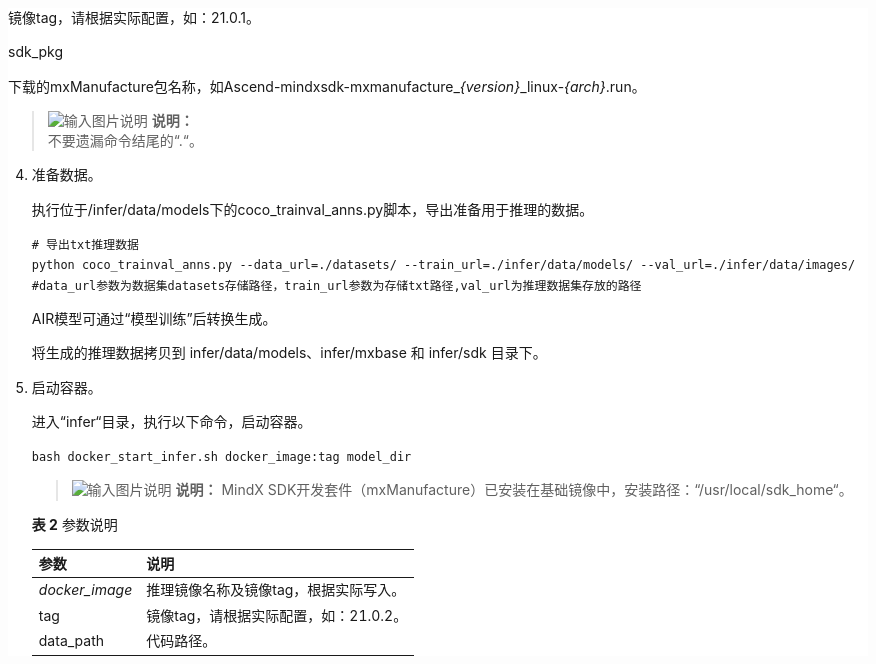    <td class="cellrowborder" valign="top" width="60%" headers="mcps1.2.3.1.2 "><p id="p1952435919341"><a name="p1952435919341"></a><a name="p1952435919341"></a>镜像tag，请根据实际配置，如：21.0.1。</p>
   </td>
   </tr>
   <tr id="zh-cn_topic_0304403934_row132436473240"><td class="cellrowborder" valign="top" width="40%" headers="mcps1.2.3.1.1 "><p id="zh-cn_topic_0304403934_p1824319472242"><a name="zh-cn_topic_0304403934_p1824319472242"></a><a name="zh-cn_topic_0304403934_p1824319472242"></a>sdk_pkg</p>
   </td>
   <td class="cellrowborder" valign="top" width="60%" headers="mcps1.2.3.1.2 "><p id="zh-cn_topic_0304403934_p7243144712249"><a name="zh-cn_topic_0304403934_p7243144712249"></a><a name="zh-cn_topic_0304403934_p7243144712249"></a>下载的mxManufacture包名称，如Ascend-mindxsdk-mxmanufacture_<em id="i061383054119"><a name="i061383054119"></a><a name="i061383054119"></a>{version}</em>_linux-<em id="i1055956194514"><a name="i1055956194514"></a><a name="i1055956194514"></a>{arch}</em>.run。</p>
   </td>
   </tr>
   </tbody>
   </table>

   > ![输入图片说明](https://images.gitee.com/uploads/images/2021/0719/172222_3c2963f4_923381.gif "icon-note.gif") **说明：**  
   > 不要遗漏命令结尾的“.“。

4. 准备数据。

   执行位于/infer/data/models下的coco_trainval_anns.py脚本，导出准备用于推理的数据。

      ```shell
      # 导出txt推理数据
      python coco_trainval_anns.py --data_url=./datasets/ --train_url=./infer/data/models/ --val_url=./infer/data/images/
      #data_url参数为数据集datasets存储路径，train_url参数为存储txt路径,val_url为推理数据集存放的路径
      ```

   AIR模型可通过“模型训练”后转换生成。

   将生成的推理数据拷贝到 infer/data/models、infer/mxbase 和 infer/sdk 目录下。

5. 启动容器。

   进入“infer“目录，执行以下命令，启动容器。  

   ```shell
   bash docker_start_infer.sh docker_image:tag model_dir
   ```

   > ![输入图片说明](https://images.gitee.com/uploads/images/2021/0926/181445_0077d606_8725359.gif) **说明：**
   > MindX SDK开发套件（mxManufacture）已安装在基础镜像中，安装路径：“/usr/local/sdk_home“。

   **表 2** 参数说明

   | 参数           | 说明                                  |
   | -------------- | ------------------------------------- |
   | *docker_image* | 推理镜像名称及镜像tag，根据实际写入。 |
   | tag | 镜像tag，请根据实际配置，如：21.0.2。 |
   | data_path      | 代码路径。                            |
